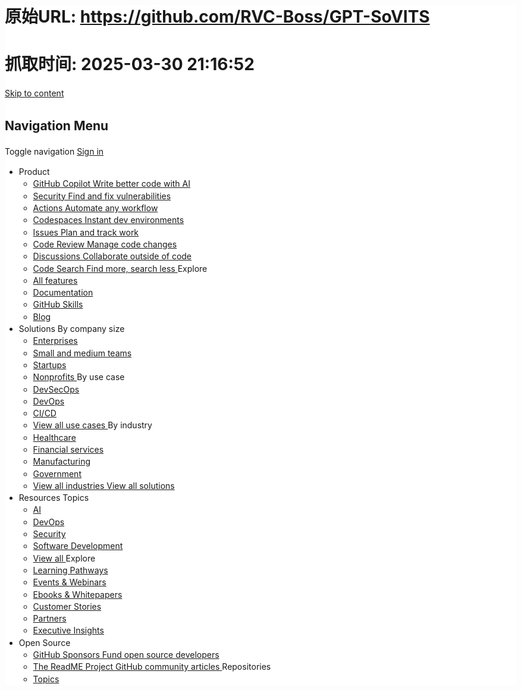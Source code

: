 # 原始URL: https://github.com/RVC-Boss/GPT-SoVITS

# 抓取时间: 2025-03-30 21:16:52

[Skip to content](https://github.com/RVC-Boss/GPT-SoVITS#start-of-content)
## Navigation Menu
Toggle navigation
[ ](https://github.com/)
[ Sign in ](https://github.com/login?return_to=https%3A%2F%2Fgithub.com%2FRVC-Boss%2FGPT-SoVITS)
  * Product 
    * [ GitHub Copilot Write better code with AI  ](https://github.com/features/copilot)
    * [ Security Find and fix vulnerabilities  ](https://github.com/features/security)
    * [ Actions Automate any workflow  ](https://github.com/features/actions)
    * [ Codespaces Instant dev environments  ](https://github.com/features/codespaces)
    * [ Issues Plan and track work  ](https://github.com/features/issues)
    * [ Code Review Manage code changes  ](https://github.com/features/code-review)
    * [ Discussions Collaborate outside of code  ](https://github.com/features/discussions)
    * [ Code Search Find more, search less  ](https://github.com/features/code-search)
Explore
    * [ All features ](https://github.com/features)
    * [ Documentation ](https://docs.github.com)
    * [ GitHub Skills ](https://skills.github.com)
    * [ Blog ](https://github.blog)
  * Solutions 
By company size
    * [ Enterprises ](https://github.com/enterprise)
    * [ Small and medium teams ](https://github.com/team)
    * [ Startups ](https://github.com/enterprise/startups)
    * [ Nonprofits ](https://github.com/solutions/industry/nonprofits)
By use case
    * [ DevSecOps ](https://github.com/solutions/use-case/devsecops)
    * [ DevOps ](https://github.com/solutions/use-case/devops)
    * [ CI/CD ](https://github.com/solutions/use-case/ci-cd)
    * [ View all use cases ](https://github.com/solutions/use-case)
By industry
    * [ Healthcare ](https://github.com/solutions/industry/healthcare)
    * [ Financial services ](https://github.com/solutions/industry/financial-services)
    * [ Manufacturing ](https://github.com/solutions/industry/manufacturing)
    * [ Government ](https://github.com/solutions/industry/government)
    * [ View all industries ](https://github.com/solutions/industry)
[ View all solutions ](https://github.com/solutions)
  * Resources 
Topics
    * [ AI ](https://github.com/resources/articles/ai)
    * [ DevOps ](https://github.com/resources/articles/devops)
    * [ Security ](https://github.com/resources/articles/security)
    * [ Software Development ](https://github.com/resources/articles/software-development)
    * [ View all ](https://github.com/resources/articles)
Explore
    * [ Learning Pathways ](https://resources.github.com/learn/pathways)
    * [ Events & Webinars ](https://resources.github.com)
    * [ Ebooks & Whitepapers ](https://github.com/resources/whitepapers)
    * [ Customer Stories ](https://github.com/customer-stories)
    * [ Partners ](https://partner.github.com)
    * [ Executive Insights ](https://github.com/solutions/executive-insights)
  * Open Source 
    * [ GitHub Sponsors Fund open source developers  ](https://github.com/sponsors)
    * [ The ReadME Project GitHub community articles  ](https://github.com/readme)
Repositories
    * [ Topics ](https://github.com/topics)